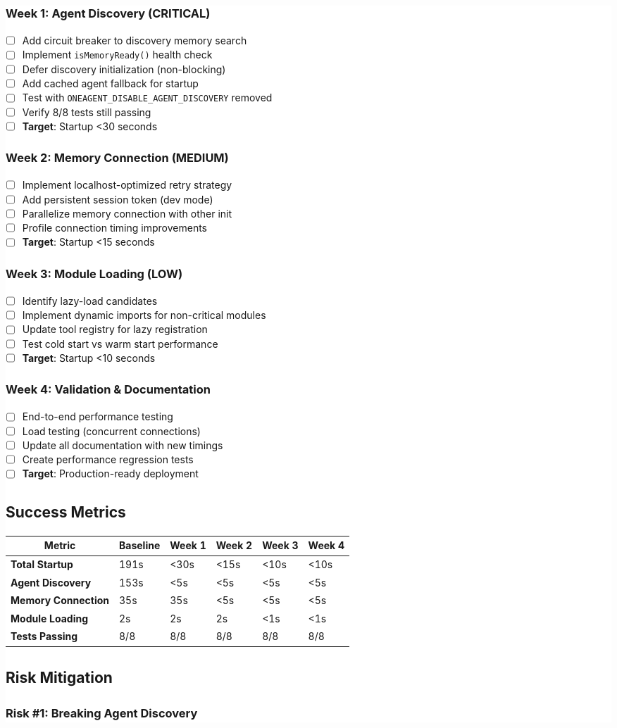 ### Week 1: Agent Discovery (CRITICAL)

- [ ] Add circuit breaker to discovery memory search
- [ ] Implement `isMemoryReady()` health check
- [ ] Defer discovery initialization (non-blocking)
- [ ] Add cached agent fallback for startup
- [ ] Test with `ONEAGENT_DISABLE_AGENT_DISCOVERY` removed
- [ ] Verify 8/8 tests still passing
- [ ] **Target**: Startup <30 seconds

### Week 2: Memory Connection (MEDIUM)

- [ ] Implement localhost-optimized retry strategy
- [ ] Add persistent session token (dev mode)
- [ ] Parallelize memory connection with other init
- [ ] Profile connection timing improvements
- [ ] **Target**: Startup <15 seconds

### Week 3: Module Loading (LOW)

- [ ] Identify lazy-load candidates
- [ ] Implement dynamic imports for non-critical modules
- [ ] Update tool registry for lazy registration
- [ ] Test cold start vs warm start performance
- [ ] **Target**: Startup <10 seconds

### Week 4: Validation & Documentation

- [ ] End-to-end performance testing
- [ ] Load testing (concurrent connections)
- [ ] Update all documentation with new timings
- [ ] Create performance regression tests
- [ ] **Target**: Production-ready deployment

## Success Metrics

| Metric                | Baseline | Week 1 | Week 2 | Week 3 | Week 4 |
| --------------------- | -------- | ------ | ------ | ------ | ------ |
| **Total Startup**     | 191s     | <30s   | <15s   | <10s   | <10s   |
| **Agent Discovery**   | 153s     | <5s    | <5s    | <5s    | <5s    |
| **Memory Connection** | 35s      | 35s    | <5s    | <5s    | <5s    |
| **Module Loading**    | 2s       | 2s     | 2s     | <1s    | <1s    |
| **Tests Passing**     | 8/8      | 8/8    | 8/8    | 8/8    | 8/8    |

## Risk Mitigation

### Risk #1: Breaking Agent Discovery
